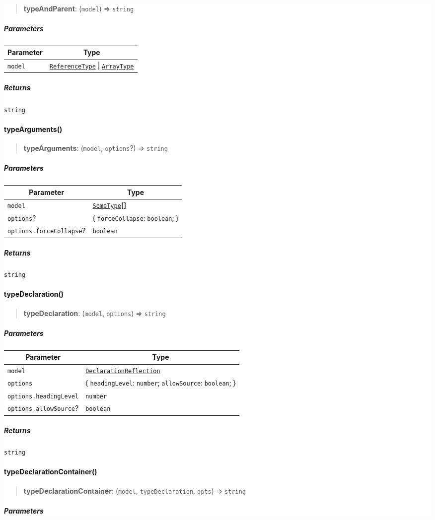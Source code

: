 > **typeAndParent**: (`model`) => `string`

##### Parameters

| Parameter | Type |
| ------ | ------ |
| `model` | [`ReferenceType`](https://typedoc.org/api/classes/ReferenceType.html) \| [`ArrayType`](https://typedoc.org/api/classes/Models.ArrayType.html) |

##### Returns

`string`

#### typeArguments()

> **typeArguments**: (`model`, `options`?) => `string`

##### Parameters

| Parameter | Type |
| ------ | ------ |
| `model` | [`SomeType`](https://typedoc.org/api/classes/SomeType.html)[] |
| `options`? | \{ `forceCollapse`: `boolean`; \} |
| `options.forceCollapse`? | `boolean` |

##### Returns

`string`

#### typeDeclaration()

> **typeDeclaration**: (`model`, `options`) => `string`

##### Parameters

| Parameter | Type |
| ------ | ------ |
| `model` | [`DeclarationReflection`](https://typedoc.org/api/classes/Models.DeclarationReflection.html) |
| `options` | \{ `headingLevel`: `number`; `allowSource`: `boolean`; \} |
| `options.headingLevel` | `number` |
| `options.allowSource`? | `boolean` |

##### Returns

`string`

#### typeDeclarationContainer()

> **typeDeclarationContainer**: (`model`, `typeDeclaration`, `opts`) => `string`

##### Parameters
